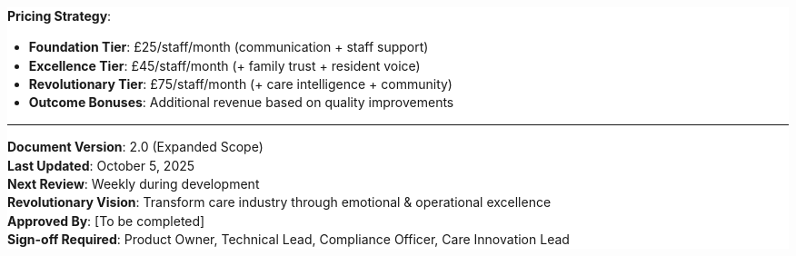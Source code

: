 **Pricing Strategy**:
- **Foundation Tier**: £25/staff/month (communication + staff support)
- **Excellence Tier**: £45/staff/month (+ family trust + resident voice)
- **Revolutionary Tier**: £75/staff/month (+ care intelligence + community)
- **Outcome Bonuses**: Additional revenue based on quality improvements

---

**Document Version**: 2.0 (Expanded Scope)  
**Last Updated**: October 5, 2025  
**Next Review**: Weekly during development  
**Revolutionary Vision**: Transform care industry through emotional & operational excellence  
**Approved By**: [To be completed]  
**Sign-off Required**: Product Owner, Technical Lead, Compliance Officer, Care Innovation Lead